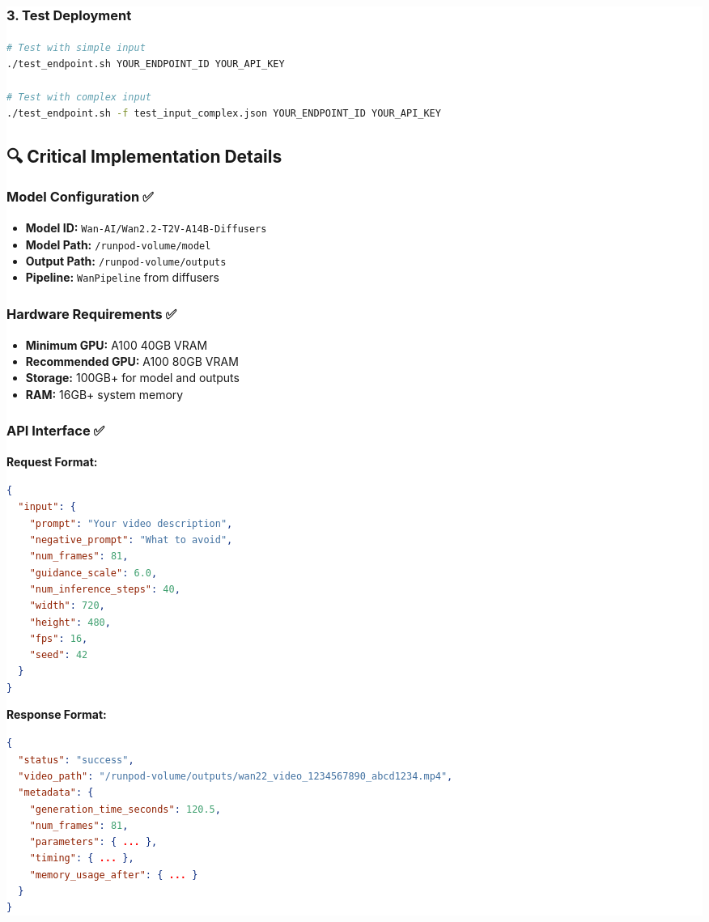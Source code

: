 ### 3. Test Deployment
```bash
# Test with simple input
./test_endpoint.sh YOUR_ENDPOINT_ID YOUR_API_KEY

# Test with complex input  
./test_endpoint.sh -f test_input_complex.json YOUR_ENDPOINT_ID YOUR_API_KEY
```

## 🔍 Critical Implementation Details

### Model Configuration ✅
- **Model ID:** `Wan-AI/Wan2.2-T2V-A14B-Diffusers`
- **Model Path:** `/runpod-volume/model`
- **Output Path:** `/runpod-volume/outputs`
- **Pipeline:** `WanPipeline` from diffusers

### Hardware Requirements ✅
- **Minimum GPU:** A100 40GB VRAM
- **Recommended GPU:** A100 80GB VRAM
- **Storage:** 100GB+ for model and outputs
- **RAM:** 16GB+ system memory

### API Interface ✅
**Request Format:**
```json
{
  "input": {
    "prompt": "Your video description",
    "negative_prompt": "What to avoid",
    "num_frames": 81,
    "guidance_scale": 6.0,
    "num_inference_steps": 40,
    "width": 720,
    "height": 480,
    "fps": 16,
    "seed": 42
  }
}
```

**Response Format:**
```json
{
  "status": "success",
  "video_path": "/runpod-volume/outputs/wan22_video_1234567890_abcd1234.mp4",
  "metadata": {
    "generation_time_seconds": 120.5,
    "num_frames": 81,
    "parameters": { ... },
    "timing": { ... },
    "memory_usage_after": { ... }
  }
}
```
